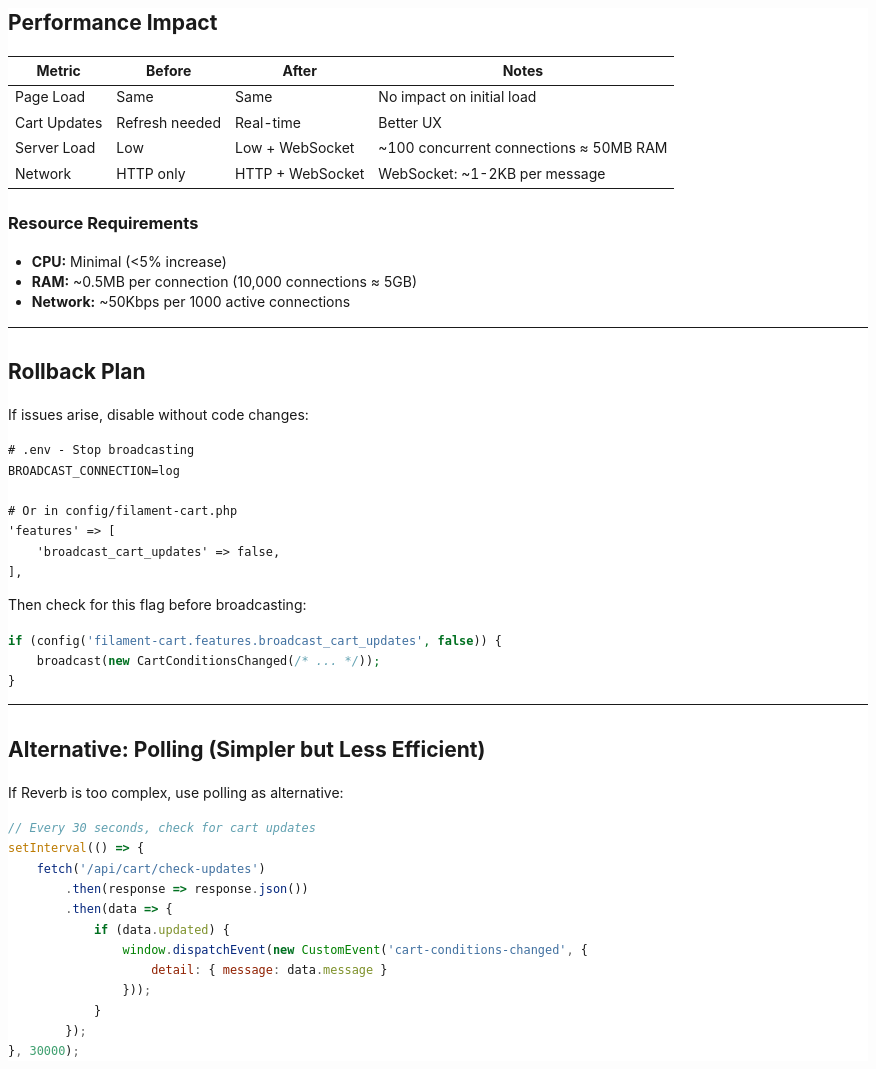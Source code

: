
## Performance Impact

| Metric | Before | After | Notes |
|--------|--------|-------|-------|
| Page Load | Same | Same | No impact on initial load |
| Cart Updates | Refresh needed | Real-time | Better UX |
| Server Load | Low | Low + WebSocket | ~100 concurrent connections ≈ 50MB RAM |
| Network | HTTP only | HTTP + WebSocket | WebSocket: ~1-2KB per message |

### Resource Requirements

- **CPU:** Minimal (<5% increase)
- **RAM:** ~0.5MB per connection (10,000 connections ≈ 5GB)
- **Network:** ~50Kbps per 1000 active connections

---

## Rollback Plan

If issues arise, disable without code changes:

```env
# .env - Stop broadcasting
BROADCAST_CONNECTION=log

# Or in config/filament-cart.php
'features' => [
    'broadcast_cart_updates' => false,
],
```

Then check for this flag before broadcasting:

```php
if (config('filament-cart.features.broadcast_cart_updates', false)) {
    broadcast(new CartConditionsChanged(/* ... */));
}
```

---

## Alternative: Polling (Simpler but Less Efficient)

If Reverb is too complex, use polling as alternative:

```javascript
// Every 30 seconds, check for cart updates
setInterval(() => {
    fetch('/api/cart/check-updates')
        .then(response => response.json())
        .then(data => {
            if (data.updated) {
                window.dispatchEvent(new CustomEvent('cart-conditions-changed', {
                    detail: { message: data.message }
                }));
            }
        });
}, 30000);
```

